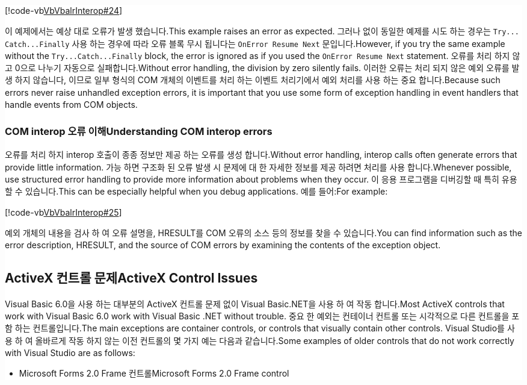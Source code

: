  [!code-vb[VbVbalrInterop#24](~/samples/snippets/visualbasic/VS_Snippets_VBCSharp/VbVbalrInterop/VB/Class1.vb#24)]  
  
 <span data-ttu-id="9fd0b-163">이 예제에서는 예상 대로 오류가 발생 했습니다.</span><span class="sxs-lookup"><span data-stu-id="9fd0b-163">This example raises an error as expected.</span></span> <span data-ttu-id="9fd0b-164">그러나 없이 동일한 예제를 시도 하는 경우는 `Try...Catch...Finally` 사용 하는 경우에 따라 오류 블록 무시 됩니다는 `OnError Resume Next` 문입니다.</span><span class="sxs-lookup"><span data-stu-id="9fd0b-164">However, if you try the same example without the `Try...Catch...Finally` block, the error is ignored as if you used the `OnError Resume Next` statement.</span></span> <span data-ttu-id="9fd0b-165">오류를 처리 하지 않고 0으로 나누기 자동으로 실패합니다.</span><span class="sxs-lookup"><span data-stu-id="9fd0b-165">Without error handling, the division by zero silently fails.</span></span> <span data-ttu-id="9fd0b-166">이러한 오류는 처리 되지 않은 예외 오류를 발생 하지 않습니다, 이므로 일부 형식의 COM 개체의 이벤트를 처리 하는 이벤트 처리기에서 예외 처리를 사용 하는 중요 합니다.</span><span class="sxs-lookup"><span data-stu-id="9fd0b-166">Because such errors never raise unhandled exception errors, it is important that you use some form of exception handling in event handlers that handle events from COM objects.</span></span>  
  
### <a name="understanding-com-interop-errors"></a><span data-ttu-id="9fd0b-167">COM interop 오류 이해</span><span class="sxs-lookup"><span data-stu-id="9fd0b-167">Understanding COM interop errors</span></span>  
 <span data-ttu-id="9fd0b-168">오류를 처리 하지 interop 호출이 종종 정보만 제공 하는 오류를 생성 합니다.</span><span class="sxs-lookup"><span data-stu-id="9fd0b-168">Without error handling, interop calls often generate errors that provide little information.</span></span> <span data-ttu-id="9fd0b-169">가능 하면 구조화 된 오류 발생 시 문제에 대 한 자세한 정보를 제공 하려면 처리를 사용 합니다.</span><span class="sxs-lookup"><span data-stu-id="9fd0b-169">Whenever possible, use structured error handling to provide more information about problems when they occur.</span></span> <span data-ttu-id="9fd0b-170">이 응용 프로그램을 디버깅할 때 특히 유용할 수 있습니다.</span><span class="sxs-lookup"><span data-stu-id="9fd0b-170">This can be especially helpful when you debug applications.</span></span> <span data-ttu-id="9fd0b-171">예를 들어:</span><span class="sxs-lookup"><span data-stu-id="9fd0b-171">For example:</span></span>  
  
 [!code-vb[VbVbalrInterop#25](~/samples/snippets/visualbasic/VS_Snippets_VBCSharp/VbVbalrInterop/VB/Class1.vb#25)]  
  
 <span data-ttu-id="9fd0b-172">예외 개체의 내용을 검사 하 여 오류 설명을, HRESULT를 COM 오류의 소스 등의 정보를 찾을 수 있습니다.</span><span class="sxs-lookup"><span data-stu-id="9fd0b-172">You can find information such as the error description, HRESULT, and the source of COM errors by examining the contents of the exception object.</span></span>  
  
##  <a name="vbconinteroperabilitymarshalinganchor10"></a> <span data-ttu-id="9fd0b-173">ActiveX 컨트롤 문제</span><span class="sxs-lookup"><span data-stu-id="9fd0b-173">ActiveX Control Issues</span></span>  
 <span data-ttu-id="9fd0b-174">Visual Basic 6.0을 사용 하는 대부분의 ActiveX 컨트롤 문제 없이 Visual Basic.NET을 사용 하 여 작동 합니다.</span><span class="sxs-lookup"><span data-stu-id="9fd0b-174">Most ActiveX controls that work with Visual Basic 6.0 work with Visual Basic .NET without trouble.</span></span> <span data-ttu-id="9fd0b-175">중요 한 예외는 컨테이너 컨트롤 또는 시각적으로 다른 컨트롤을 포함 하는 컨트롤입니다.</span><span class="sxs-lookup"><span data-stu-id="9fd0b-175">The main exceptions are container controls, or controls that visually contain other controls.</span></span> <span data-ttu-id="9fd0b-176">Visual Studio를 사용 하 여 올바르게 작동 하지 않는 이전 컨트롤의 몇 가지 예는 다음과 같습니다.</span><span class="sxs-lookup"><span data-stu-id="9fd0b-176">Some examples of older controls that do not work correctly with Visual Studio are as follows:</span></span>  
  
-   <span data-ttu-id="9fd0b-177">Microsoft Forms 2.0 Frame 컨트롤</span><span class="sxs-lookup"><span data-stu-id="9fd0b-177">Microsoft Forms 2.0 Frame control</span></span>  
  